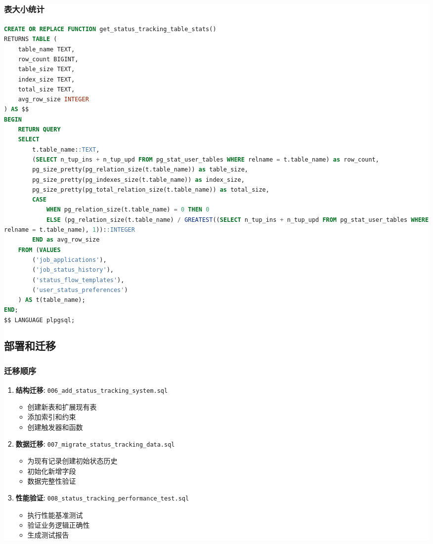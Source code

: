 ### 表大小统计

```sql
CREATE OR REPLACE FUNCTION get_status_tracking_table_stats()
RETURNS TABLE (
    table_name TEXT,
    row_count BIGINT,
    table_size TEXT,
    index_size TEXT,
    total_size TEXT,
    avg_row_size INTEGER
) AS $$
BEGIN
    RETURN QUERY
    SELECT 
        t.table_name::TEXT,
        (SELECT n_tup_ins + n_tup_upd FROM pg_stat_user_tables WHERE relname = t.table_name) as row_count,
        pg_size_pretty(pg_relation_size(t.table_name)) as table_size,
        pg_size_pretty(pg_indexes_size(t.table_name)) as index_size,
        pg_size_pretty(pg_total_relation_size(t.table_name)) as total_size,
        CASE 
            WHEN pg_relation_size(t.table_name) = 0 THEN 0
            ELSE (pg_relation_size(t.table_name) / GREATEST((SELECT n_tup_ins + n_tup_upd FROM pg_stat_user_tables WHERE relname = t.table_name), 1))::INTEGER
        END as avg_row_size
    FROM (VALUES 
        ('job_applications'),
        ('job_status_history'),
        ('status_flow_templates'),
        ('user_status_preferences')
    ) AS t(table_name);
END;
$$ LANGUAGE plpgsql;
```

## 部署和迁移

### 迁移顺序

1. **结构迁移**: `006_add_status_tracking_system.sql`
   - 创建新表和扩展现有表
   - 添加索引和约束
   - 创建触发器和函数

2. **数据迁移**: `007_migrate_status_tracking_data.sql`
   - 为现有记录创建初始状态历史
   - 初始化新增字段
   - 数据完整性验证

3. **性能验证**: `008_status_tracking_performance_test.sql`
   - 执行性能基准测试
   - 验证业务逻辑正确性
   - 生成测试报告
